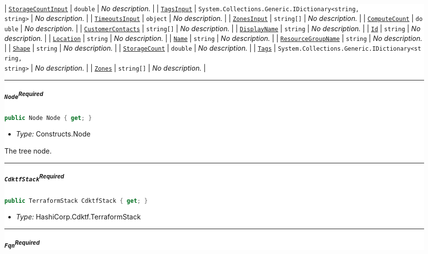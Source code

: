 | <code><a href="#@cdktf/provider-azurerm.oracleExadataInfrastructure.OracleExadataInfrastructure.property.storageCountInput">StorageCountInput</a></code> | <code>double</code> | *No description.* |
| <code><a href="#@cdktf/provider-azurerm.oracleExadataInfrastructure.OracleExadataInfrastructure.property.tagsInput">TagsInput</a></code> | <code>System.Collections.Generic.IDictionary<string, string></code> | *No description.* |
| <code><a href="#@cdktf/provider-azurerm.oracleExadataInfrastructure.OracleExadataInfrastructure.property.timeoutsInput">TimeoutsInput</a></code> | <code>object</code> | *No description.* |
| <code><a href="#@cdktf/provider-azurerm.oracleExadataInfrastructure.OracleExadataInfrastructure.property.zonesInput">ZonesInput</a></code> | <code>string[]</code> | *No description.* |
| <code><a href="#@cdktf/provider-azurerm.oracleExadataInfrastructure.OracleExadataInfrastructure.property.computeCount">ComputeCount</a></code> | <code>double</code> | *No description.* |
| <code><a href="#@cdktf/provider-azurerm.oracleExadataInfrastructure.OracleExadataInfrastructure.property.customerContacts">CustomerContacts</a></code> | <code>string[]</code> | *No description.* |
| <code><a href="#@cdktf/provider-azurerm.oracleExadataInfrastructure.OracleExadataInfrastructure.property.displayName">DisplayName</a></code> | <code>string</code> | *No description.* |
| <code><a href="#@cdktf/provider-azurerm.oracleExadataInfrastructure.OracleExadataInfrastructure.property.id">Id</a></code> | <code>string</code> | *No description.* |
| <code><a href="#@cdktf/provider-azurerm.oracleExadataInfrastructure.OracleExadataInfrastructure.property.location">Location</a></code> | <code>string</code> | *No description.* |
| <code><a href="#@cdktf/provider-azurerm.oracleExadataInfrastructure.OracleExadataInfrastructure.property.name">Name</a></code> | <code>string</code> | *No description.* |
| <code><a href="#@cdktf/provider-azurerm.oracleExadataInfrastructure.OracleExadataInfrastructure.property.resourceGroupName">ResourceGroupName</a></code> | <code>string</code> | *No description.* |
| <code><a href="#@cdktf/provider-azurerm.oracleExadataInfrastructure.OracleExadataInfrastructure.property.shape">Shape</a></code> | <code>string</code> | *No description.* |
| <code><a href="#@cdktf/provider-azurerm.oracleExadataInfrastructure.OracleExadataInfrastructure.property.storageCount">StorageCount</a></code> | <code>double</code> | *No description.* |
| <code><a href="#@cdktf/provider-azurerm.oracleExadataInfrastructure.OracleExadataInfrastructure.property.tags">Tags</a></code> | <code>System.Collections.Generic.IDictionary<string, string></code> | *No description.* |
| <code><a href="#@cdktf/provider-azurerm.oracleExadataInfrastructure.OracleExadataInfrastructure.property.zones">Zones</a></code> | <code>string[]</code> | *No description.* |

---

##### `Node`<sup>Required</sup> <a name="Node" id="@cdktf/provider-azurerm.oracleExadataInfrastructure.OracleExadataInfrastructure.property.node"></a>

```csharp
public Node Node { get; }
```

- *Type:* Constructs.Node

The tree node.

---

##### `CdktfStack`<sup>Required</sup> <a name="CdktfStack" id="@cdktf/provider-azurerm.oracleExadataInfrastructure.OracleExadataInfrastructure.property.cdktfStack"></a>

```csharp
public TerraformStack CdktfStack { get; }
```

- *Type:* HashiCorp.Cdktf.TerraformStack

---

##### `Fqn`<sup>Required</sup> <a name="Fqn" id="@cdktf/provider-azurerm.oracleExadataInfrastructure.OracleExadataInfrastructure.property.fqn"></a>
